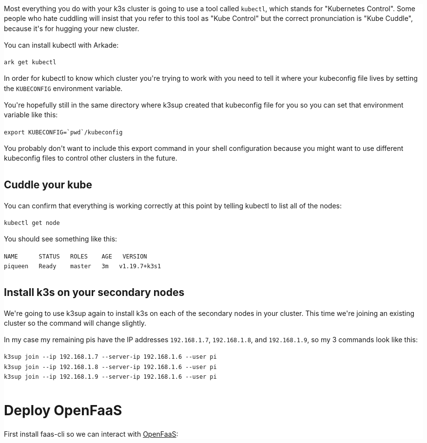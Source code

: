 Most everything you do with your k3s cluster is going to use a tool called `kubectl`, which stands for "Kubernetes Control". Some people who hate cuddling will insist that you refer to this tool as "Kube Control" but the correct pronunciation is "Kube Cuddle", because it's for hugging your new cluster.

You can install kubectl with Arkade:

```
ark get kubectl
```

In order for kubectl to know which cluster you're trying to work with you need to tell it where your kubeconfig file lives by setting the `KUBECONFIG` environment variable.

You're hopefully still in the same directory where k3sup created that kubeconfig file for you so you can set that environment variable like this:

```
export KUBECONFIG=`pwd`/kubeconfig
```

You probably don't want to include this export command in your shell configuration because you might want to use different kubeconfig files to control other clusters in the future.

## Cuddle your kube

You can confirm that everything is working correctly at this point by telling kubectl to list all of the nodes:

```
kubectl get node
```

You should see something like this:

```
NAME      STATUS   ROLES    AGE   VERSION
piqueen   Ready    master   3m   v1.19.7+k3s1
```

## Install k3s on your secondary nodes

We're going to use k3sup again to install k3s on each of the secondary nodes in your cluster. This time we're joining an existing cluster so the command will change slightly.

In my case my remaining pis have the IP addresses `192.168.1.7`, `192.168.1.8`, and `192.168.1.9`, so my 3 commands look like this:

```
k3sup join --ip 192.168.1.7 --server-ip 192.168.1.6 --user pi
k3sup join --ip 192.168.1.8 --server-ip 192.168.1.6 --user pi
k3sup join --ip 192.168.1.9 --server-ip 192.168.1.6 --user pi
```

# Deploy OpenFaaS

First install faas-cli so we can interact with [OpenFaaS](https://github.com/openfaas):
